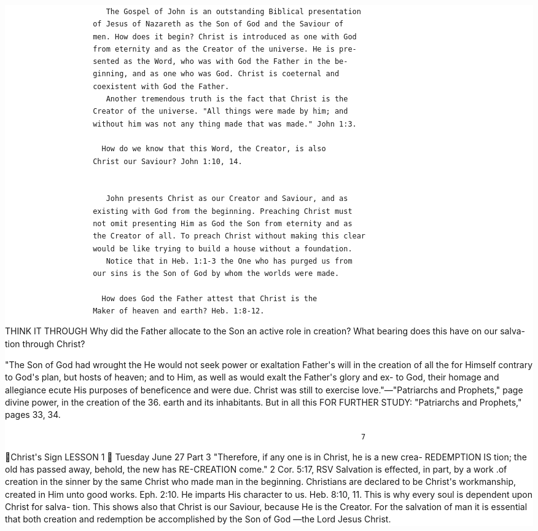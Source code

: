                            The Gospel of John is an outstanding Biblical presentation
                        of Jesus of Nazareth as the Son of God and the Saviour of
                        men. How does it begin? Christ is introduced as one with God
                        from eternity and as the Creator of the universe. He is pre-
                        sented as the Word, who was with God the Father in the be-
                        ginning, and as one who was God. Christ is coeternal and
                        coexistent with God the Father.
                           Another tremendous truth is the fact that Christ is the
                        Creator of the universe. "All things were made by him; and
                        without him was not any thing made that was made." John 1:3.

                          How do we know that this Word, the Creator, is also
                        Christ our Saviour? John 1:10, 14.


                           John presents Christ as our Creator and Saviour, and as
                        existing with God from the beginning. Preaching Christ must
                        not omit presenting Him as God the Son from eternity and as
                        the Creator of all. To preach Christ without making this clear
                        would be like trying to build a house without a foundation.
                           Notice that in Heb. 1:1-3 the One who has purged us from
                        our sins is the Son of God by whom the worlds were made.

                          How does God the Father attest that Christ is the
                        Maker of heaven and earth? Heb. 1:8-12.


  THINK IT THROUGH          Why did the Father allocate to the Son an active role
                        in creation? What bearing does this have on our salva-
                        tion through Christ?




  "The Son of God had wrought the          He would not seek power or exaltation
Father's will in the creation of all the   for Himself contrary to God's plan, but
hosts of heaven; and to Him, as well as    would exalt the Father's glory and ex-
to God, their homage and allegiance ecute His purposes of beneficence and
were due. Christ was still to exercise     love."—"Patriarchs and Prophets," page
divine power, in the creation of the       36.
earth and its inhabitants. But in all this
 FOR FURTHER STUDY: "Patriarchs and Prophets," pages 33, 34.

                                                                                     7
Christ's Sign    LESSON 1                                                  ❑ Tuesday
                                                                                 June 27
                 Part 3  "Therefore, if any one is in Christ, he is a new crea-
       REDEMPTION IS tion; the old has passed away, behold, the new has
          RE-CREATION come."
       2 Cor. 5:17, RSV
                             Salvation is effected, in part, by a work .of creation in the
                         sinner by the same Christ who made man in the beginning.
                         Christians are declared to be Christ's workmanship, created in
                         Him unto good works. Eph. 2:10. He imparts His character
                         to us. Heb. 8:10, 11.
                             This is why every soul is dependent upon Christ for salva-
                         tion. This shows also that Christ is our Saviour, because He
                         is the Creator. For the salvation of man it is essential that both
                         creation and redemption be accomplished by the Son of God
                         —the Lord Jesus Christ.
